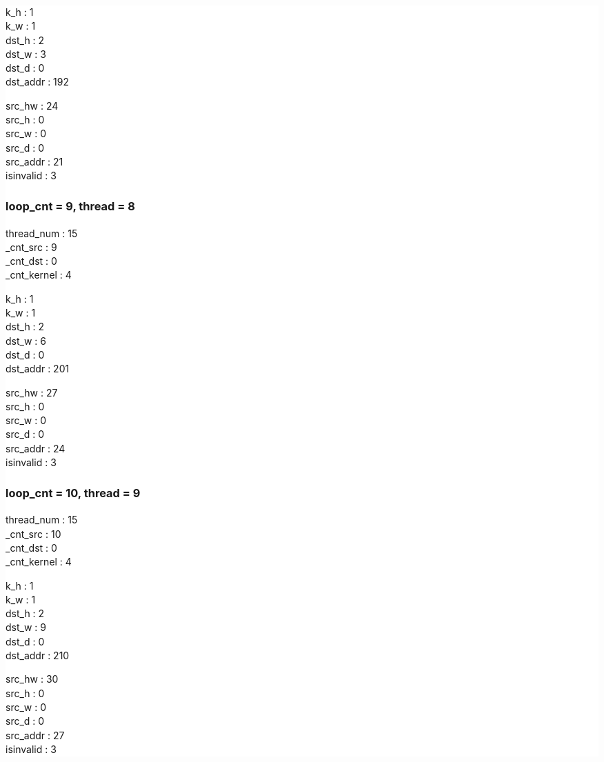 k_h : 1  
k_w : 1  
dst_h : 2  
dst_w : 3  
dst_d : 0  
dst_addr : 192  

src_hw : 24  
src_h : 0  
src_w : 0  
src_d : 0  
src_addr : 21  
isinvalid : 3  

### loop_cnt = 9, thread = 8  

thread_num : 15  
_cnt_src : 9  
_cnt_dst : 0  
_cnt_kernel : 4  

k_h : 1  
k_w : 1  
dst_h : 2  
dst_w : 6  
dst_d : 0  
dst_addr : 201  

src_hw : 27  
src_h : 0  
src_w : 0  
src_d : 0  
src_addr : 24  
isinvalid : 3  

### loop_cnt = 10, thread = 9  

thread_num : 15  
_cnt_src : 10  
_cnt_dst : 0  
_cnt_kernel : 4  

k_h : 1  
k_w : 1  
dst_h : 2  
dst_w : 9  
dst_d : 0  
dst_addr : 210  

src_hw : 30  
src_h : 0  
src_w : 0  
src_d : 0  
src_addr : 27  
isinvalid : 3  
